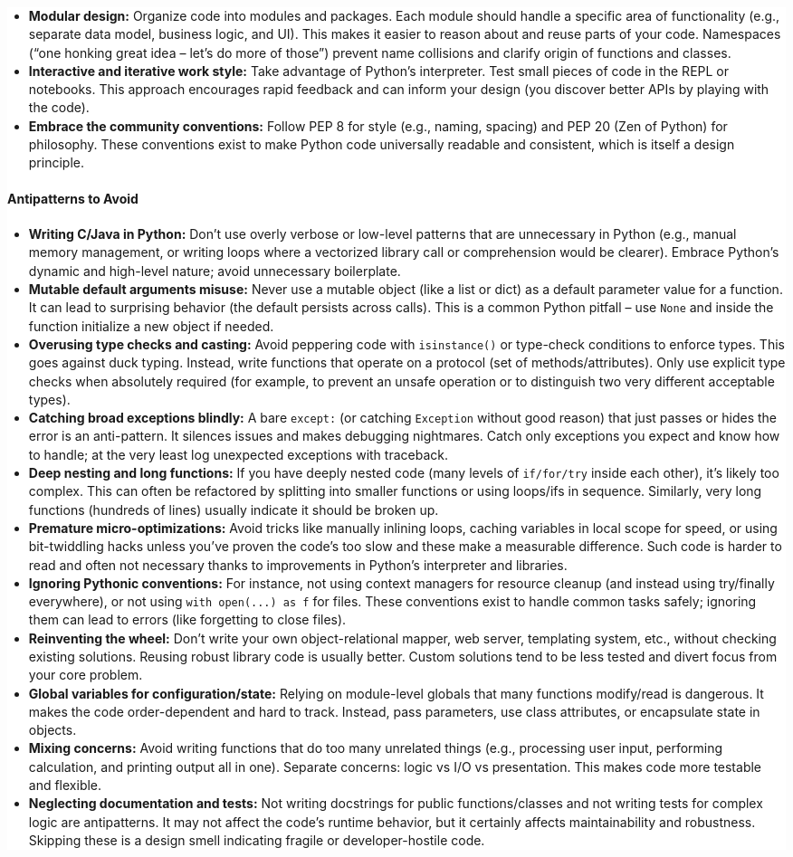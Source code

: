 - **Modular design:** Organize code into modules and packages. Each module should handle a specific area of functionality (e.g., separate data model, business logic, and UI). This makes it easier to reason about and reuse parts of your code. Namespaces (“one honking great idea – let’s do more of those”) prevent name collisions and clarify origin of functions and classes.  
- **Interactive and iterative work style:** Take advantage of Python’s interpreter. Test small pieces of code in the REPL or notebooks. This approach encourages rapid feedback and can inform your design (you discover better APIs by playing with the code).  
- **Embrace the community conventions:** Follow PEP 8 for style (e.g., naming, spacing) and PEP 20 (Zen of Python) for philosophy. These conventions exist to make Python code universally readable and consistent, which is itself a design principle.

#### Antipatterns to Avoid
- **Writing C/Java in Python:** Don’t use overly verbose or low-level patterns that are unnecessary in Python (e.g., manual memory management, or writing loops where a vectorized library call or comprehension would be clearer). Embrace Python’s dynamic and high-level nature; avoid unnecessary boilerplate.  
- **Mutable default arguments misuse:** Never use a mutable object (like a list or dict) as a default parameter value for a function. It can lead to surprising behavior (the default persists across calls). This is a common Python pitfall – use `None` and inside the function initialize a new object if needed.  
- **Overusing type checks and casting:** Avoid peppering code with `isinstance()` or type-check conditions to enforce types. This goes against duck typing. Instead, write functions that operate on a protocol (set of methods/attributes). Only use explicit type checks when absolutely required (for example, to prevent an unsafe operation or to distinguish two very different acceptable types).  
- **Catching broad exceptions blindly:** A bare `except:` (or catching `Exception` without good reason) that just passes or hides the error is an anti-pattern. It silences issues and makes debugging nightmares. Catch only exceptions you expect and know how to handle; at the very least log unexpected exceptions with traceback.  
- **Deep nesting and long functions:** If you have deeply nested code (many levels of `if/for/try` inside each other), it’s likely too complex. This can often be refactored by splitting into smaller functions or using loops/ifs in sequence. Similarly, very long functions (hundreds of lines) usually indicate it should be broken up.  
- **Premature micro-optimizations:** Avoid tricks like manually inlining loops, caching variables in local scope for speed, or using bit-twiddling hacks unless you’ve proven the code’s too slow and these make a measurable difference. Such code is harder to read and often not necessary thanks to improvements in Python’s interpreter and libraries.  
- **Ignoring Pythonic conventions:** For instance, not using context managers for resource cleanup (and instead using try/finally everywhere), or not using `with open(...) as f` for files. These conventions exist to handle common tasks safely; ignoring them can lead to errors (like forgetting to close files).  
- **Reinventing the wheel:** Don’t write your own object-relational mapper, web server, templating system, etc., without checking existing solutions. Reusing robust library code is usually better. Custom solutions tend to be less tested and divert focus from your core problem.  
- **Global variables for configuration/state:** Relying on module-level globals that many functions modify/read is dangerous. It makes the code order-dependent and hard to track. Instead, pass parameters, use class attributes, or encapsulate state in objects.  
- **Mixing concerns:** Avoid writing functions that do too many unrelated things (e.g., processing user input, performing calculation, and printing output all in one). Separate concerns: logic vs I/O vs presentation. This makes code more testable and flexible.  
- **Neglecting documentation and tests:** Not writing docstrings for public functions/classes and not writing tests for complex logic are antipatterns. It may not affect the code’s runtime behavior, but it certainly affects maintainability and robustness. Skipping these is a design smell indicating fragile or developer-hostile code.
